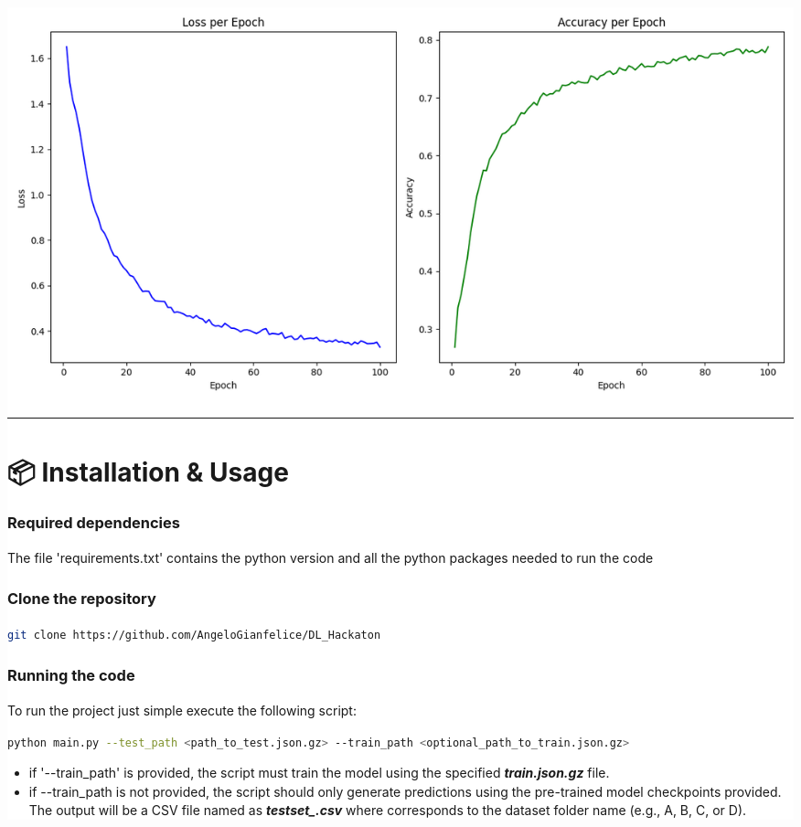 ![Training Results](logs/D/plots/training_progress.png)

---

# 📦 Installation & Usage

### Required dependencies
 The file 'requirements.txt' contains the python version and all the python packages needed to run the code
 
### Clone the repository

```bash
git clone https://github.com/AngeloGianfelice/DL_Hackaton
```

### Running the code
To run the project just simple execute the following script:

```bash
python main.py --test_path <path_to_test.json.gz> --train_path <optional_path_to_train.json.gz>
```
- if '--train_path' is provided, the script must train the model using the specified ***train.json.gz*** file.
- if --train_path is not provided, the script should only generate predictions using the pre-trained model checkpoints provided. The output will be a CSV file named as ***testset_<foldername>.csv*** where <foldername> corresponds to the dataset folder name (e.g., A, B, C, or D).
 
